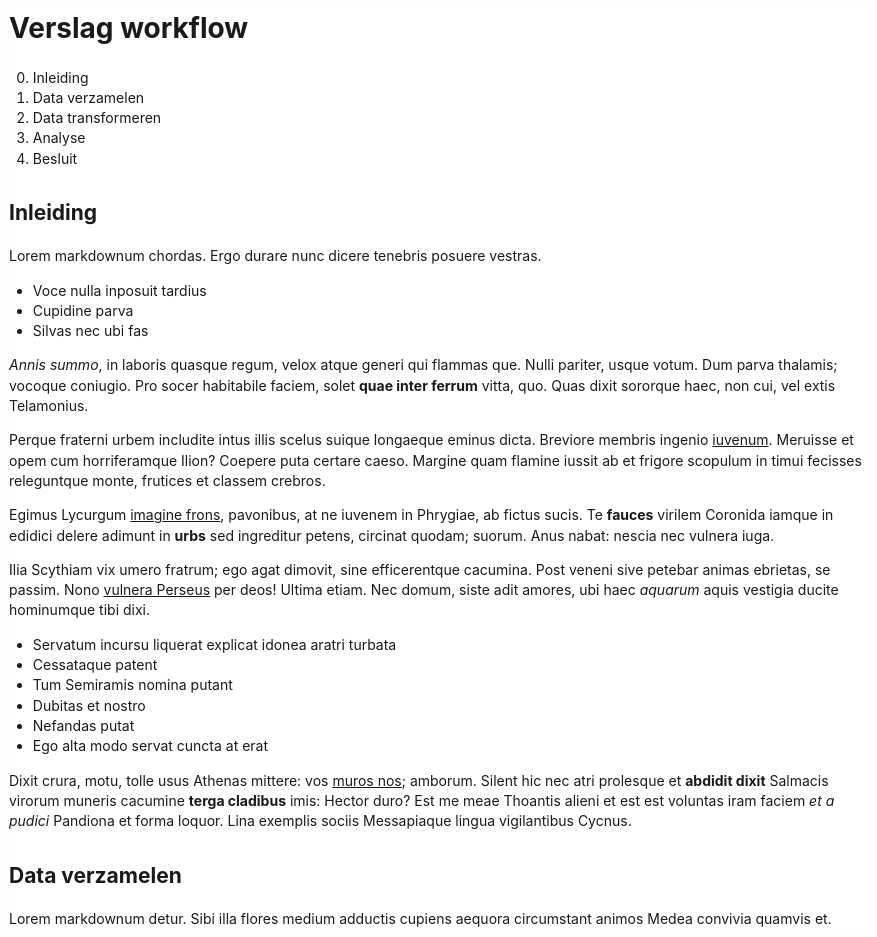 # Verslag workflow
0. Inleiding
1. Data verzamelen
2. Data transformeren
3. Analyse
4. Besluit
## Inleiding
Lorem markdownum chordas. Ergo durare nunc dicere tenebris posuere vestras.

- Voce nulla inposuit tardius
- Cupidine parva
- Silvas nec ubi fas

*Annis summo*, in laboris quasque regum, velox atque generi qui flammas que.
Nulli pariter, usque votum. Dum parva thalamis; vocoque coniugio. Pro socer
habitabile faciem, solet **quae inter ferrum** vitta, quo. Quas dixit sororque
haec, non cui, vel extis Telamonius.

Perque fraterni urbem includite intus illis scelus suique longaeque eminus
dicta. Breviore membris ingenio [iuvenum](http://tridente.com/). Meruisse et
opem cum horriferamque Ilion? Coepere puta certare caeso. Margine quam flamine
iussit ab et frigore scopulum in timui fecisses releguntque monte, frutices et
classem crebros.

Egimus Lycurgum [imagine frons](http://gravidae-tingui.com/et-virgineusque),
pavonibus, at ne iuvenem in Phrygiae, ab fictus sucis. Te **fauces** virilem
Coronida iamque in edidici delere adimunt in **urbs** sed ingreditur petens,
circinat quodam; suorum. Anus nabat: nescia nec vulnera iuga.

Ilia Scythiam vix umero fratrum; ego agat dimovit, sine efficerentque cacumina.
Post veneni sive petebar animas ebrietas, se passim. Nono [vulnera
Perseus](http://www.contigerantlevis.net/inmeumque) per deos! Ultima etiam. Nec
domum, siste adit amores, ubi haec *aquarum* aquis vestigia ducite hominumque
tibi dixi.

- Servatum incursu liquerat explicat idonea aratri turbata
- Cessataque patent
- Tum Semiramis nomina putant
- Dubitas et nostro
- Nefandas putat
- Ego alta modo servat cuncta at erat

Dixit crura, motu, tolle usus Athenas mittere: vos [muros
nos](http://muneriset.io/funditaudire); amborum. Silent hic nec atri prolesque
et **abdidit dixit** Salmacis virorum muneris cacumine **terga cladibus** imis:
Hector duro? Est me meae Thoantis alieni et est est voluntas iram faciem *et a
pudici* Pandiona et forma loquor. Lina exemplis sociis Messapiaque lingua
vigilantibus Cycnus.
## Data verzamelen
Lorem markdownum detur. Sibi illa flores medium adductis cupiens aequora
circumstant animos Medea convivia quamvis et.

